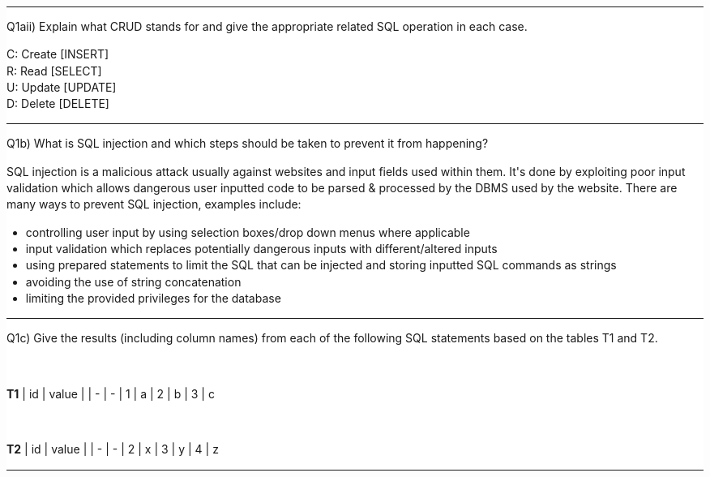 -----

Q1aii) Explain what CRUD stands for and give the appropriate related SQL operation in each case.

C: Create [INSERT]<br/> 
R: Read [SELECT]<br/> 
U: Update [UPDATE]<br/> 
D: Delete [DELETE]<br/> 

-----

Q1b) What is SQL injection and which steps should be taken to prevent it from happening?

SQL injection is a malicious attack usually against websites and input fields used within them. It's done by exploiting poor input validation which allows dangerous user inputted code to be parsed & processed by the DBMS used by the website. There are many ways to prevent SQL injection, examples include:

- controlling user input by using selection boxes/drop down menus where applicable
- input validation which replaces potentially dangerous inputs with different/altered inputs
- using prepared statements to limit the SQL that can be injected and storing inputted SQL commands as strings
- avoiding the use of string concatenation
- limiting the provided privileges for the database

-----

Q1c) Give the results (including column names) from each of the following SQL statements based on the tables T1 and T2.

<br/>

**T1**
| id | value |
| - | - 
| 1 | a
| 2 | b
| 3 | c

<br/>

**T2**
| id | value |
| - | - 
| 2 | x
| 3 | y
| 4 | z

-----
